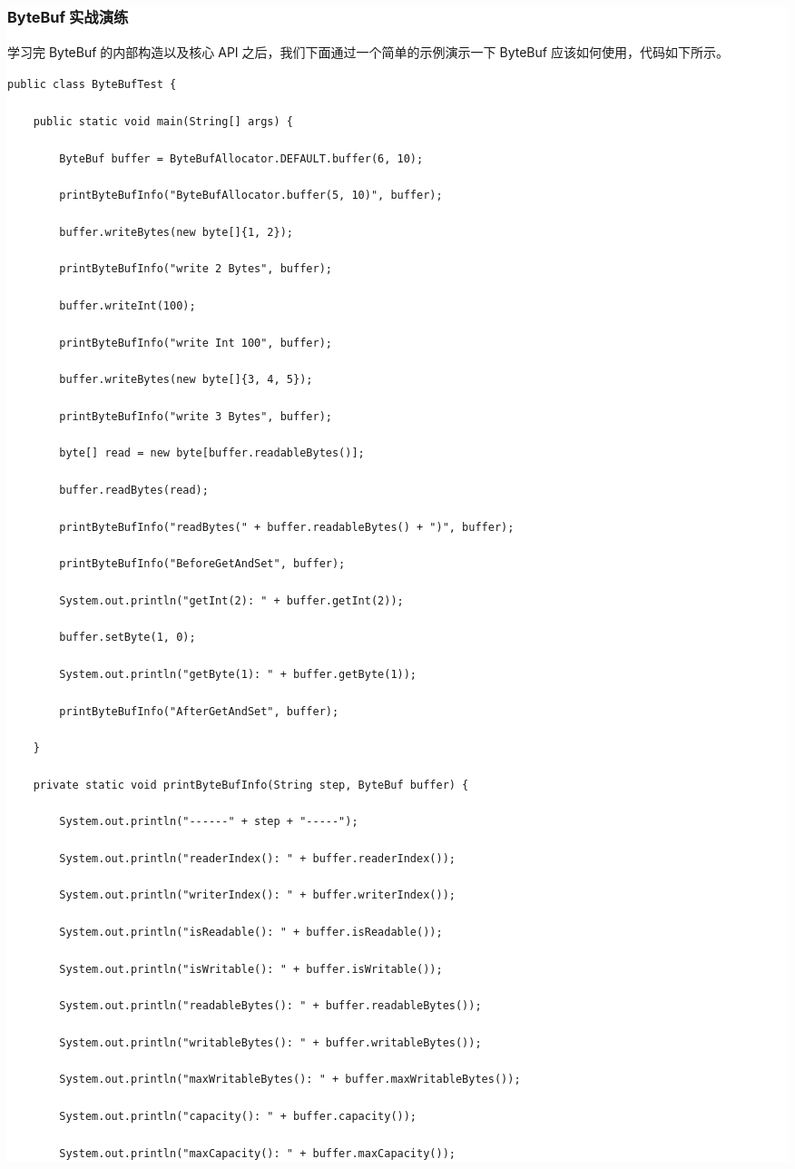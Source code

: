 ### ByteBuf 实战演练

学习完 ByteBuf 的内部构造以及核心 API 之后，我们下面通过一个简单的示例演示一下 ByteBuf 应该如何使用，代码如下所示。

```
public class ByteBufTest {

    public static void main(String[] args) {

        ByteBuf buffer = ByteBufAllocator.DEFAULT.buffer(6, 10);

        printByteBufInfo("ByteBufAllocator.buffer(5, 10)", buffer);

        buffer.writeBytes(new byte[]{1, 2});

        printByteBufInfo("write 2 Bytes", buffer);

        buffer.writeInt(100);

        printByteBufInfo("write Int 100", buffer);

        buffer.writeBytes(new byte[]{3, 4, 5});

        printByteBufInfo("write 3 Bytes", buffer);

        byte[] read = new byte[buffer.readableBytes()];

        buffer.readBytes(read);

        printByteBufInfo("readBytes(" + buffer.readableBytes() + ")", buffer);

        printByteBufInfo("BeforeGetAndSet", buffer);

        System.out.println("getInt(2): " + buffer.getInt(2));

        buffer.setByte(1, 0);

        System.out.println("getByte(1): " + buffer.getByte(1));

        printByteBufInfo("AfterGetAndSet", buffer);

    }

    private static void printByteBufInfo(String step, ByteBuf buffer) {

        System.out.println("------" + step + "-----");

        System.out.println("readerIndex(): " + buffer.readerIndex());

        System.out.println("writerIndex(): " + buffer.writerIndex());

        System.out.println("isReadable(): " + buffer.isReadable());

        System.out.println("isWritable(): " + buffer.isWritable());

        System.out.println("readableBytes(): " + buffer.readableBytes());

        System.out.println("writableBytes(): " + buffer.writableBytes());

        System.out.println("maxWritableBytes(): " + buffer.maxWritableBytes());

        System.out.println("capacity(): " + buffer.capacity());

        System.out.println("maxCapacity(): " + buffer.maxCapacity());
```